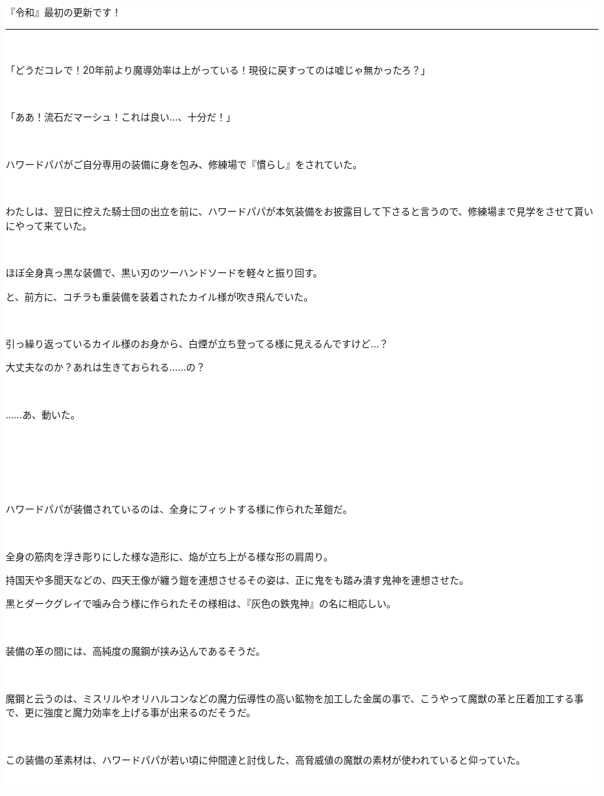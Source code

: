 『令和』最初の更新です！


----------------

&nbsp;

「どうだコレで！20年前より魔導効率は上がっている！現役に戻すってのは嘘じゃ無かったろ？」

&nbsp;

「ああ！流石だマーシュ！これは良い…、十分だ！」

&nbsp;

ハワードパパがご自分専用の装備に身を包み、修練場で『慣らし』をされていた。

&nbsp;

わたしは、翌日に控えた騎士団の出立を前に、ハワードパパが本気装備をお披露目して下さると言うので、修練場まで見学をさせて貰いにやって来ていた。

&nbsp;

ほぼ全身真っ黒な装備で、黒い刃のツーハンドソードを軽々と振り回す。

と、前方に、コチラも重装備を装着されたカイル様が吹き飛んでいた。

&nbsp;

引っ繰り返っているカイル様のお身から、白煙が立ち登ってる様に見えるんですけど…？

大丈夫なのか？あれは生きておられる……の？

&nbsp;

……あ、動いた。

&nbsp;

&nbsp;

&nbsp;

ハワードパパが装備されているのは、全身にフィットする様に作られた革鎧だ。

&nbsp;

全身の筋肉を浮き彫りにした様な造形に、焔が立ち上がる様な形の肩周り。

持国天や多聞天などの、四天王像が纏う鎧を連想させるその姿は、正に鬼をも踏み潰す鬼神を連想させた。

黒とダークグレイで噛み合う様に作られたその様相は、『灰色の鉄鬼神』の名に相応しい。

&nbsp;

装備の革の間には、高純度の魔鋼が挟み込んであるそうだ。

&nbsp;

魔鋼と云うのは、ミスリルやオリハルコンなどの魔力伝導性の高い鉱物を加工した金属の事で、こうやって魔獣の革と圧着加工する事で、更に強度と魔力効率を上げる事が出来るのだそうだ。

&nbsp;

この装備の革素材は、ハワードパパが若い頃に仲間達と討伐した、高脅威値の魔獣の素材が使われていると仰っていた。

&nbsp;
